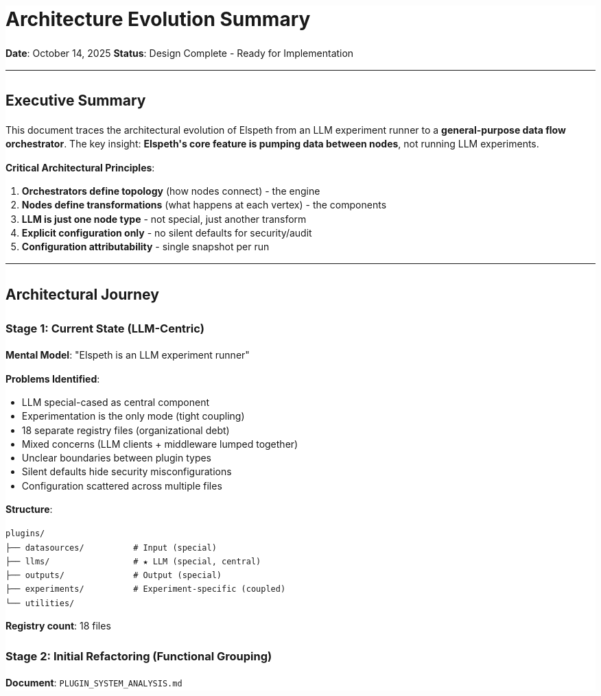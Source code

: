 # Architecture Evolution Summary

**Date**: October 14, 2025
**Status**: Design Complete - Ready for Implementation

---

## Executive Summary

This document traces the architectural evolution of Elspeth from an LLM experiment runner to a **general-purpose data flow orchestrator**. The key insight: **Elspeth's core feature is pumping data between nodes**, not running LLM experiments.

**Critical Architectural Principles**:
1. **Orchestrators define topology** (how nodes connect) - the engine
2. **Nodes define transformations** (what happens at each vertex) - the components
3. **LLM is just one node type** - not special, just another transform
4. **Explicit configuration only** - no silent defaults for security/audit
5. **Configuration attributability** - single snapshot per run

---

## Architectural Journey

### Stage 1: Current State (LLM-Centric)

**Mental Model**: "Elspeth is an LLM experiment runner"

**Problems Identified**:
- LLM special-cased as central component
- Experimentation is the only mode (tight coupling)
- 18 separate registry files (organizational debt)
- Mixed concerns (LLM clients + middleware lumped together)
- Unclear boundaries between plugin types
- Silent defaults hide security misconfigurations
- Configuration scattered across multiple files

**Structure**:
```
plugins/
├── datasources/          # Input (special)
├── llms/                 # ★ LLM (special, central)
├── outputs/              # Output (special)
├── experiments/          # Experiment-specific (coupled)
└── utilities/
```

**Registry count**: 18 files

### Stage 2: Initial Refactoring (Functional Grouping)

**Document**: `PLUGIN_SYSTEM_ANALYSIS.md`

